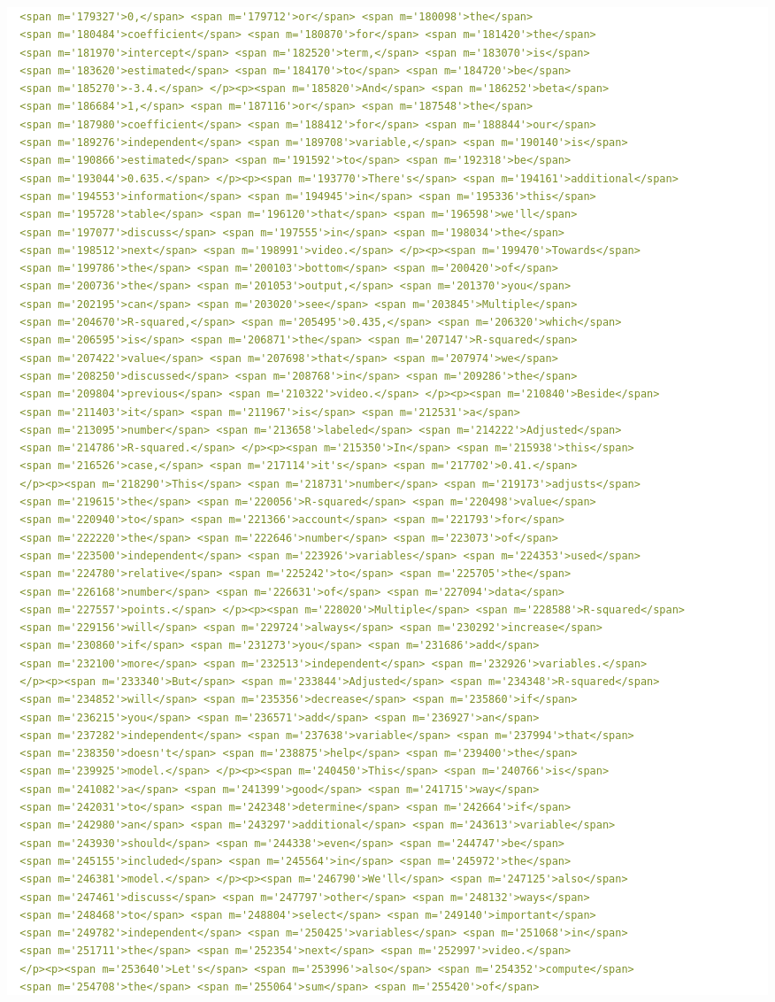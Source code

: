 ```yaml
  <span m='179327'>0,</span> <span m='179712'>or</span> <span m='180098'>the</span>
  <span m='180484'>coefficient</span> <span m='180870'>for</span> <span m='181420'>the</span>
  <span m='181970'>intercept</span> <span m='182520'>term,</span> <span m='183070'>is</span>
  <span m='183620'>estimated</span> <span m='184170'>to</span> <span m='184720'>be</span>
  <span m='185270'>-3.4.</span> </p><p><span m='185820'>And</span> <span m='186252'>beta</span>
  <span m='186684'>1,</span> <span m='187116'>or</span> <span m='187548'>the</span>
  <span m='187980'>coefficient</span> <span m='188412'>for</span> <span m='188844'>our</span>
  <span m='189276'>independent</span> <span m='189708'>variable,</span> <span m='190140'>is</span>
  <span m='190866'>estimated</span> <span m='191592'>to</span> <span m='192318'>be</span>
  <span m='193044'>0.635.</span> </p><p><span m='193770'>There's</span> <span m='194161'>additional</span>
  <span m='194553'>information</span> <span m='194945'>in</span> <span m='195336'>this</span>
  <span m='195728'>table</span> <span m='196120'>that</span> <span m='196598'>we'll</span>
  <span m='197077'>discuss</span> <span m='197555'>in</span> <span m='198034'>the</span>
  <span m='198512'>next</span> <span m='198991'>video.</span> </p><p><span m='199470'>Towards</span>
  <span m='199786'>the</span> <span m='200103'>bottom</span> <span m='200420'>of</span>
  <span m='200736'>the</span> <span m='201053'>output,</span> <span m='201370'>you</span>
  <span m='202195'>can</span> <span m='203020'>see</span> <span m='203845'>Multiple</span>
  <span m='204670'>R-squared,</span> <span m='205495'>0.435,</span> <span m='206320'>which</span>
  <span m='206595'>is</span> <span m='206871'>the</span> <span m='207147'>R-squared</span>
  <span m='207422'>value</span> <span m='207698'>that</span> <span m='207974'>we</span>
  <span m='208250'>discussed</span> <span m='208768'>in</span> <span m='209286'>the</span>
  <span m='209804'>previous</span> <span m='210322'>video.</span> </p><p><span m='210840'>Beside</span>
  <span m='211403'>it</span> <span m='211967'>is</span> <span m='212531'>a</span>
  <span m='213095'>number</span> <span m='213658'>labeled</span> <span m='214222'>Adjusted</span>
  <span m='214786'>R-squared.</span> </p><p><span m='215350'>In</span> <span m='215938'>this</span>
  <span m='216526'>case,</span> <span m='217114'>it's</span> <span m='217702'>0.41.</span>
  </p><p><span m='218290'>This</span> <span m='218731'>number</span> <span m='219173'>adjusts</span>
  <span m='219615'>the</span> <span m='220056'>R-squared</span> <span m='220498'>value</span>
  <span m='220940'>to</span> <span m='221366'>account</span> <span m='221793'>for</span>
  <span m='222220'>the</span> <span m='222646'>number</span> <span m='223073'>of</span>
  <span m='223500'>independent</span> <span m='223926'>variables</span> <span m='224353'>used</span>
  <span m='224780'>relative</span> <span m='225242'>to</span> <span m='225705'>the</span>
  <span m='226168'>number</span> <span m='226631'>of</span> <span m='227094'>data</span>
  <span m='227557'>points.</span> </p><p><span m='228020'>Multiple</span> <span m='228588'>R-squared</span>
  <span m='229156'>will</span> <span m='229724'>always</span> <span m='230292'>increase</span>
  <span m='230860'>if</span> <span m='231273'>you</span> <span m='231686'>add</span>
  <span m='232100'>more</span> <span m='232513'>independent</span> <span m='232926'>variables.</span>
  </p><p><span m='233340'>But</span> <span m='233844'>Adjusted</span> <span m='234348'>R-squared</span>
  <span m='234852'>will</span> <span m='235356'>decrease</span> <span m='235860'>if</span>
  <span m='236215'>you</span> <span m='236571'>add</span> <span m='236927'>an</span>
  <span m='237282'>independent</span> <span m='237638'>variable</span> <span m='237994'>that</span>
  <span m='238350'>doesn't</span> <span m='238875'>help</span> <span m='239400'>the</span>
  <span m='239925'>model.</span> </p><p><span m='240450'>This</span> <span m='240766'>is</span>
  <span m='241082'>a</span> <span m='241399'>good</span> <span m='241715'>way</span>
  <span m='242031'>to</span> <span m='242348'>determine</span> <span m='242664'>if</span>
  <span m='242980'>an</span> <span m='243297'>additional</span> <span m='243613'>variable</span>
  <span m='243930'>should</span> <span m='244338'>even</span> <span m='244747'>be</span>
  <span m='245155'>included</span> <span m='245564'>in</span> <span m='245972'>the</span>
  <span m='246381'>model.</span> </p><p><span m='246790'>We'll</span> <span m='247125'>also</span>
  <span m='247461'>discuss</span> <span m='247797'>other</span> <span m='248132'>ways</span>
  <span m='248468'>to</span> <span m='248804'>select</span> <span m='249140'>important</span>
  <span m='249782'>independent</span> <span m='250425'>variables</span> <span m='251068'>in</span>
  <span m='251711'>the</span> <span m='252354'>next</span> <span m='252997'>video.</span>
  </p><p><span m='253640'>Let's</span> <span m='253996'>also</span> <span m='254352'>compute</span>
  <span m='254708'>the</span> <span m='255064'>sum</span> <span m='255420'>of</span>
```